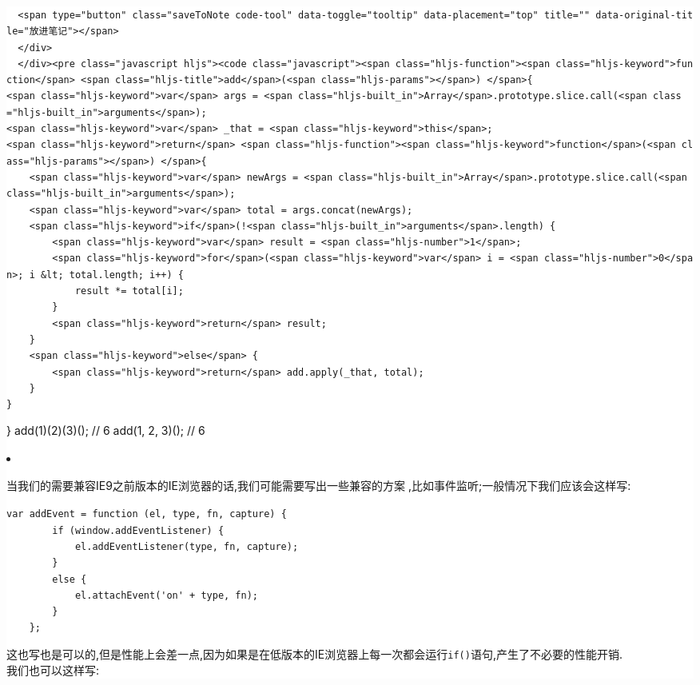       <span type="button" class="saveToNote code-tool" data-toggle="tooltip" data-placement="top" title="" data-original-title="放进笔记"></span>
      </div>
      </div><pre class="javascript hljs"><code class="javascript"><span class="hljs-function"><span class="hljs-keyword">function</span> <span class="hljs-title">add</span>(<span class="hljs-params"></span>) </span>{
    <span class="hljs-keyword">var</span> args = <span class="hljs-built_in">Array</span>.prototype.slice.call(<span class="hljs-built_in">arguments</span>);
    <span class="hljs-keyword">var</span> _that = <span class="hljs-keyword">this</span>;
    <span class="hljs-keyword">return</span> <span class="hljs-function"><span class="hljs-keyword">function</span>(<span class="hljs-params"></span>) </span>{
        <span class="hljs-keyword">var</span> newArgs = <span class="hljs-built_in">Array</span>.prototype.slice.call(<span class="hljs-built_in">arguments</span>);
        <span class="hljs-keyword">var</span> total = args.concat(newArgs);
        <span class="hljs-keyword">if</span>(!<span class="hljs-built_in">arguments</span>.length) {
            <span class="hljs-keyword">var</span> result = <span class="hljs-number">1</span>;
            <span class="hljs-keyword">for</span>(<span class="hljs-keyword">var</span> i = <span class="hljs-number">0</span>; i &lt; total.length; i++) {
                result *= total[i];
            }
            <span class="hljs-keyword">return</span> result;
        }
        <span class="hljs-keyword">else</span> {
            <span class="hljs-keyword">return</span> add.apply(_that, total);
        }
    }
}
add(<span class="hljs-number">1</span>)(<span class="hljs-number">2</span>)(<span class="hljs-number">3</span>)(); <span class="hljs-comment">// 6</span>
add(<span class="hljs-number">1</span>, <span class="hljs-number">2</span>, <span class="hljs-number">3</span>)(); <span class="hljs-comment">// 6</span></code></pre>
</li>
<li>
<p>当我们的需要兼容IE9之前版本的IE浏览器的话,我们可能需要写出一些兼容的方案 ,比如事件监听;一般情况下我们应该会这样写:</p>
<div class="widget-codetool" style="display:none;">
      <div class="widget-codetool--inner">
      <span class="selectCode code-tool" data-toggle="tooltip" data-placement="top" title="" data-original-title="全选"></span>
      <span type="button" class="copyCode code-tool" data-toggle="tooltip" data-placement="top" data-clipboard-text="var addEvent = function (el, type, fn, capture) {
        if (window.addEventListener) {
            el.addEventListener(type, fn, capture);
        }
        else {
            el.attachEvent('on' + type, fn);
        }
    };" title="" data-original-title="复制"></span>
      <span type="button" class="saveToNote code-tool" data-toggle="tooltip" data-placement="top" title="" data-original-title="放进笔记"></span>
      </div>
      </div><pre class="javascript hljs"><code class="javascript"><span class="hljs-keyword">var</span> addEvent = <span class="hljs-function"><span class="hljs-keyword">function</span> (<span class="hljs-params">el, type, fn, capture</span>) </span>{
        <span class="hljs-keyword">if</span> (<span class="hljs-built_in">window</span>.addEventListener) {
            el.addEventListener(type, fn, capture);
        }
        <span class="hljs-keyword">else</span> {
            el.attachEvent(<span class="hljs-string">'on'</span> + type, fn);
        }
    };</code></pre>
</li>
</ul>
<p>这也写也是可以的,但是性能上会差一点,因为如果是在低版本的IE浏览器上每一次都会运行<code>if()</code>语句,产生了不必要的性能开销.<br>  我们也可以这样写:</p>
<div class="widget-codetool" style="display:none;">